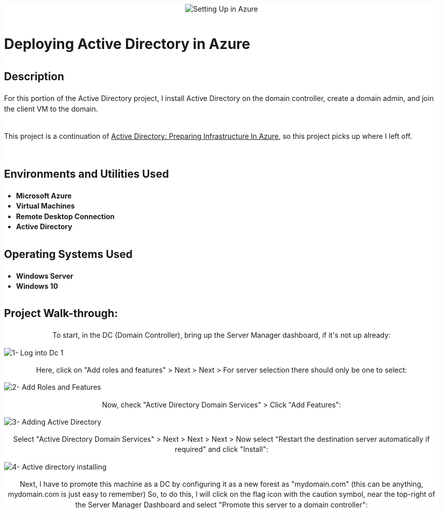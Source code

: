 <p align="center">
<img src="https://i.imgur.com/aMMGyHQ.jpeg" height="80%" width="80%" alt="Setting Up in Azure"/>
<br />

<h1>Deploying Active Directory in Azure</h1>

<h2>Description</h2>
For this portion of the Active Directory project, I install Active Directory on the domain controller, create a domain admin, and join the client VM to the domain.  <br/>
<br />

This project is a continuation of [Active Directory: Preparing Infrastructure In Azure](https://github.com/TytheITGuy/infrastructure-in-azure), so this project picks up where I left off. <br />
<br />

<h2>Environments and Utilities Used</h2>

- <b>Microsoft Azure</b>
- <b>Virtual Machines</b>
- <b>Remote Desktop Connection</b>
- <b>Active Directory</b>

<h2>Operating Systems Used </h2>

- <b>Windows Server </b>
- <b>Windows 10</b>

<h2>Project Walk-through:</h2>

<p align="center">
To start, in the DC (Domain Controller), bring up the Server Manager dashboard, if it's not up already: 

![1- Log into Dc 1](https://github.com/user-attachments/assets/92e206ef-acf5-4424-be2f-d10a0d14bfaa)

 <p align="center">
Here, click on "Add roles and features" > Next > Next > For server selection there should only be one to select: 

![2- Add Roles and Features](https://github.com/user-attachments/assets/2ceb9cc7-cd46-461a-86e8-8b1926268035)

<p align="center">
Now, check "Active Directory Domain Services" > Click "Add Features":  

![3- Adding Active Directory](https://github.com/user-attachments/assets/c2440fd2-1489-4101-aebd-d0411664de13)

<p align="center">
Select "Active Directory Domain Services" > Next > Next > Next > Now select "Restart the destination server automatically if required" and click "Install": 

![4- Active directory installing](https://github.com/user-attachments/assets/0a037dfc-f6a5-4722-be91-a320ac2011b0)

<p align="center">
Next, I have to promote this machine as a DC by configuring it as a new forest as "mydomain.com" (this can be anything, mydomain.com is just easy to remember) So, to do this, I will click on the flag icon with the caution symbol, near the top-right of the Server Manager Dashboard and select "Promote this server to a domain controller":  
